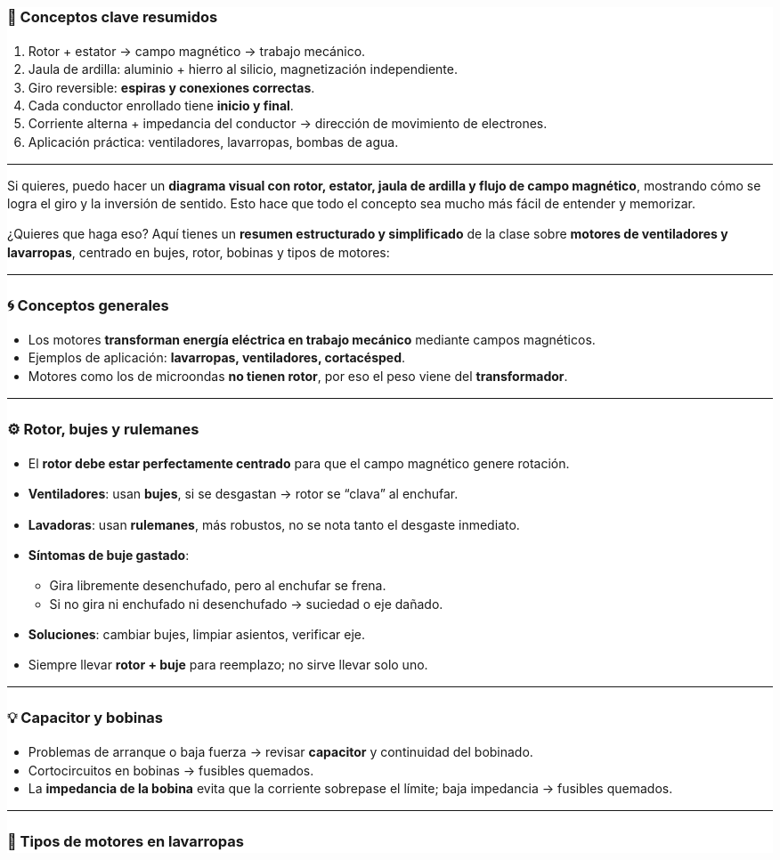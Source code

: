 ### 🔑 Conceptos clave resumidos

1. Rotor + estator → campo magnético → trabajo mecánico.
2. Jaula de ardilla: aluminio + hierro al silicio, magnetización independiente.
3. Giro reversible: **espiras y conexiones correctas**.
4. Cada conductor enrollado tiene **inicio y final**.
5. Corriente alterna + impedancia del conductor → dirección de movimiento de electrones.
6. Aplicación práctica: ventiladores, lavarropas, bombas de agua.

---

Si quieres, puedo hacer un **diagrama visual con rotor, estator, jaula de ardilla y flujo de campo magnético**, mostrando cómo se logra el giro y la inversión de sentido. Esto hace que todo el concepto sea mucho más fácil de entender y memorizar.

¿Quieres que haga eso?
Aquí tienes un **resumen estructurado y simplificado** de la clase sobre **motores de ventiladores y lavarropas**, centrado en bujes, rotor, bobinas y tipos de motores:

---

### 🌀 Conceptos generales

* Los motores **transforman energía eléctrica en trabajo mecánico** mediante campos magnéticos.
* Ejemplos de aplicación: **lavarropas, ventiladores, cortacésped**.
* Motores como los de microondas **no tienen rotor**, por eso el peso viene del **transformador**.

---

### ⚙️ Rotor, bujes y rulemanes

* El **rotor debe estar perfectamente centrado** para que el campo magnético genere rotación.
* **Ventiladores**: usan **bujes**, si se desgastan → rotor se “clava” al enchufar.
* **Lavadoras**: usan **rulemanes**, más robustos, no se nota tanto el desgaste inmediato.
* **Síntomas de buje gastado**:

  * Gira libremente desenchufado, pero al enchufar se frena.
  * Si no gira ni enchufado ni desenchufado → suciedad o eje dañado.
* **Soluciones**: cambiar bujes, limpiar asientos, verificar eje.
* Siempre llevar **rotor + buje** para reemplazo; no sirve llevar solo uno.

---

### 💡 Capacitor y bobinas

* Problemas de arranque o baja fuerza → revisar **capacitor** y continuidad del bobinado.
* Cortocircuitos en bobinas → fusibles quemados.
* La **impedancia de la bobina** evita que la corriente sobrepase el límite; baja impedancia → fusibles quemados.

---

### 🔌 Tipos de motores en lavarropas
